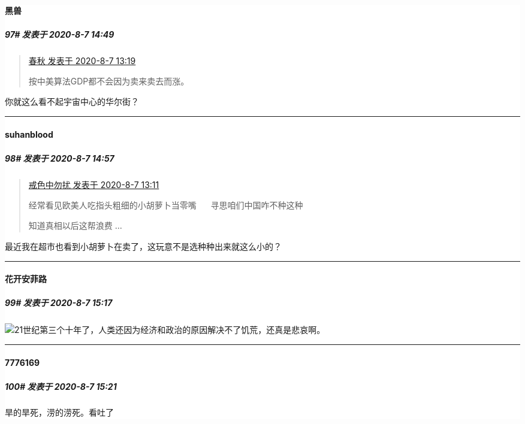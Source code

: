 ####  黑兽  
##### 97#       发表于 2020-8-7 14:49



<blockquote><a href="httphttps://bbs.saraba1st.com/2b/forum.php?mod=redirect&amp;goto=findpost&amp;pid=48347989&amp;ptid=1953329" target="_blank">春秋 发表于 2020-8-7 13:19</a>

按中美算法GDP都不会因为卖来卖去而涨。</blockquote>
你就这么看不起宇宙中心的华尔街？







*****

####  suhanblood  
##### 98#       发表于 2020-8-7 14:57



<blockquote><a href="httphttps://bbs.saraba1st.com/2b/forum.php?mod=redirect&amp;goto=findpost&amp;pid=48347898&amp;ptid=1953329" target="_blank">戒色中勿扰 发表于 2020-8-7 13:11</a>

经常看见欧美人吃指头粗细的小胡萝卜当零嘴      寻思咱们中国咋不种这种   


知道真相以后这帮浪费 ...</blockquote>
最近我在超市也看到小胡萝卜在卖了，这玩意不是选种种出来就这么小的？







*****

####  花开安菲路  
##### 99#       发表于 2020-8-7 15:17



<img src="https://static.saraba1st.com/image/smiley/face2017/001.png" referrerpolicy="no-referrer">21世纪第三个十年了，人类还因为经济和政治的原因解决不了饥荒，还真是悲哀啊。







*****

####  7776169  
##### 100#       发表于 2020-8-7 15:21




旱的旱死，涝的涝死。看吐了



